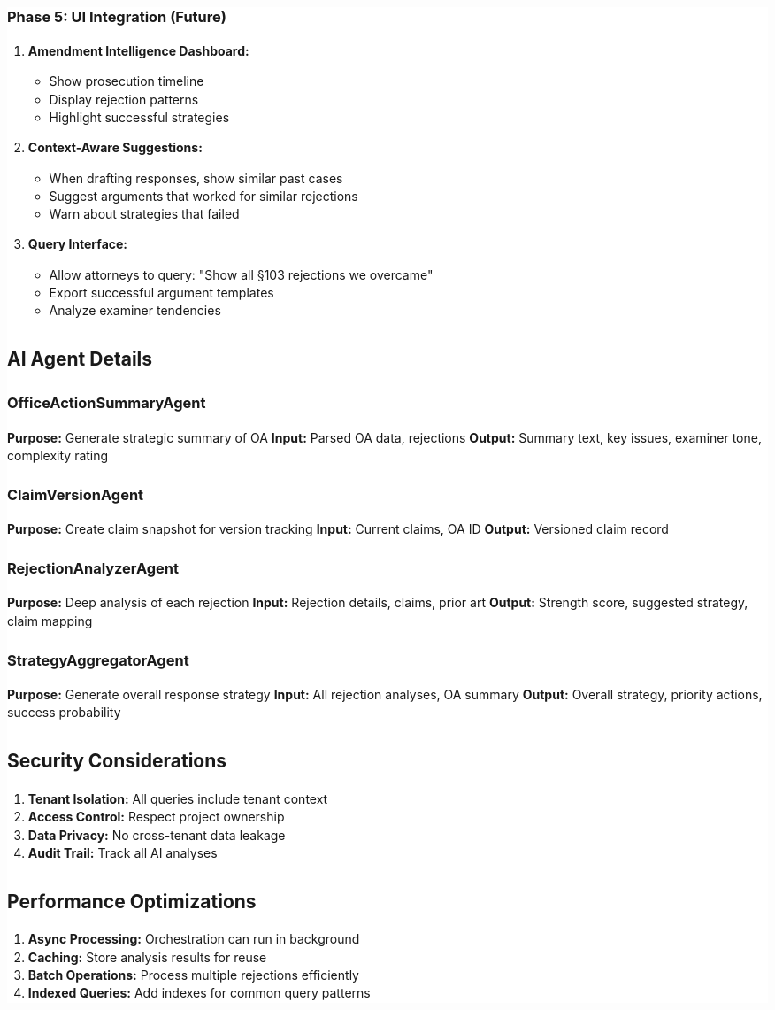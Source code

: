 ### Phase 5: UI Integration (Future)

1. **Amendment Intelligence Dashboard:**
   - Show prosecution timeline
   - Display rejection patterns
   - Highlight successful strategies

2. **Context-Aware Suggestions:**
   - When drafting responses, show similar past cases
   - Suggest arguments that worked for similar rejections
   - Warn about strategies that failed

3. **Query Interface:**
   - Allow attorneys to query: "Show all §103 rejections we overcame"
   - Export successful argument templates
   - Analyze examiner tendencies

## AI Agent Details

### OfficeActionSummaryAgent
**Purpose:** Generate strategic summary of OA
**Input:** Parsed OA data, rejections
**Output:** Summary text, key issues, examiner tone, complexity rating

### ClaimVersionAgent
**Purpose:** Create claim snapshot for version tracking
**Input:** Current claims, OA ID
**Output:** Versioned claim record

### RejectionAnalyzerAgent
**Purpose:** Deep analysis of each rejection
**Input:** Rejection details, claims, prior art
**Output:** Strength score, suggested strategy, claim mapping

### StrategyAggregatorAgent
**Purpose:** Generate overall response strategy
**Input:** All rejection analyses, OA summary
**Output:** Overall strategy, priority actions, success probability

## Security Considerations

1. **Tenant Isolation:** All queries include tenant context
2. **Access Control:** Respect project ownership
3. **Data Privacy:** No cross-tenant data leakage
4. **Audit Trail:** Track all AI analyses

## Performance Optimizations

1. **Async Processing:** Orchestration can run in background
2. **Caching:** Store analysis results for reuse
3. **Batch Operations:** Process multiple rejections efficiently
4. **Indexed Queries:** Add indexes for common query patterns
